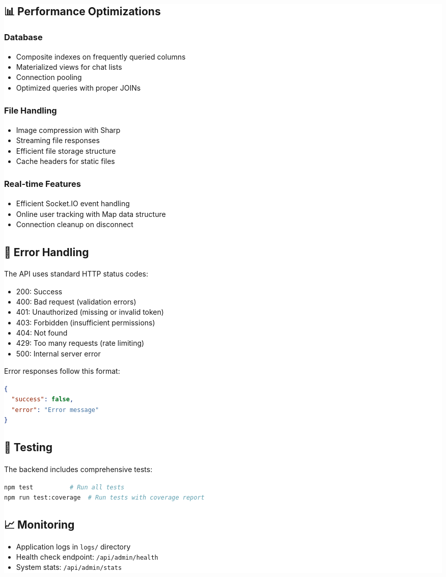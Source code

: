 ## 📊 Performance Optimizations

### Database
- Composite indexes on frequently queried columns
- Materialized views for chat lists
- Connection pooling
- Optimized queries with proper JOINs

### File Handling
- Image compression with Sharp
- Streaming file responses
- Efficient file storage structure
- Cache headers for static files

### Real-time Features
- Efficient Socket.IO event handling
- Online user tracking with Map data structure
- Connection cleanup on disconnect

## 🐛 Error Handling

The API uses standard HTTP status codes:
- 200: Success
- 400: Bad request (validation errors)
- 401: Unauthorized (missing or invalid token)
- 403: Forbidden (insufficient permissions)
- 404: Not found
- 429: Too many requests (rate limiting)
- 500: Internal server error

Error responses follow this format:
```json
{
  "success": false,
  "error": "Error message"
}
```

## 🧪 Testing

The backend includes comprehensive tests:
```bash
npm test          # Run all tests
npm run test:coverage  # Run tests with coverage report
```

## 📈 Monitoring

- Application logs in `logs/` directory
- Health check endpoint: `/api/admin/health`
- System stats: `/api/admin/stats`
